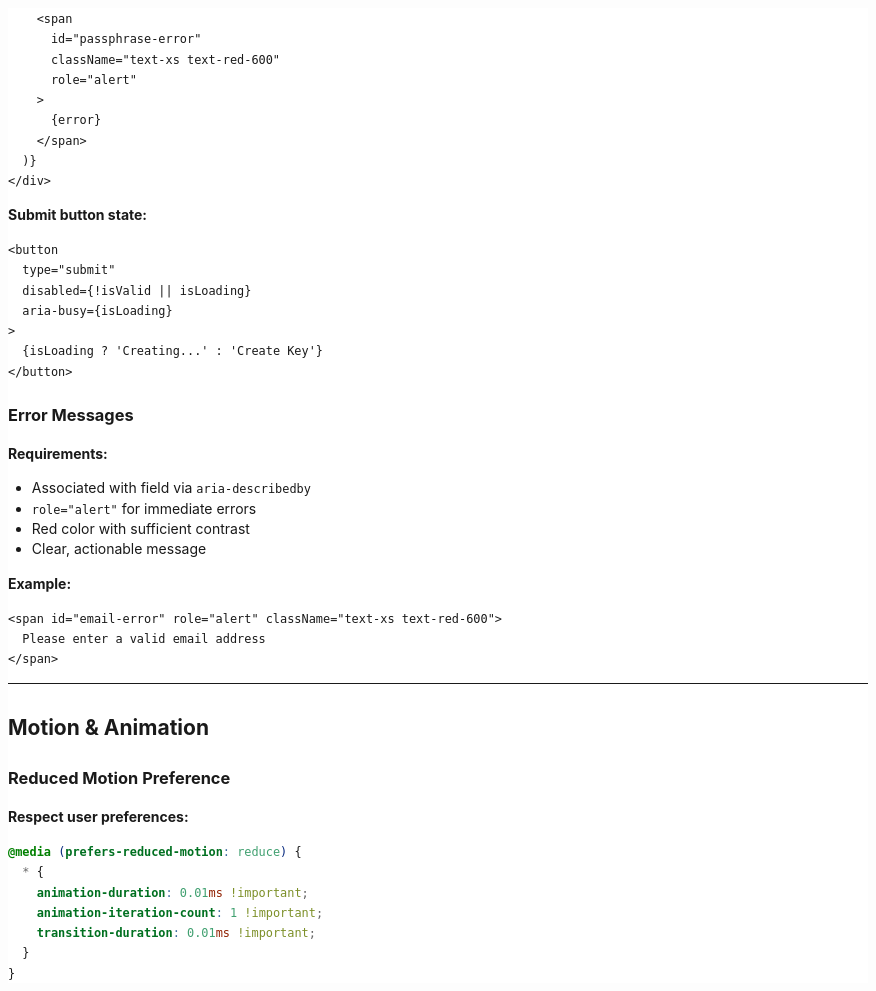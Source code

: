 ```tsx
    <span
      id="passphrase-error"
      className="text-xs text-red-600"
      role="alert"
    >
      {error}
    </span>
  )}
</div>
```

**Submit button state:**
```tsx
<button
  type="submit"
  disabled={!isValid || isLoading}
  aria-busy={isLoading}
>
  {isLoading ? 'Creating...' : 'Create Key'}
</button>
```

### Error Messages

**Requirements:**
- Associated with field via `aria-describedby`
- `role="alert"` for immediate errors
- Red color with sufficient contrast
- Clear, actionable message

**Example:**
```tsx
<span id="email-error" role="alert" className="text-xs text-red-600">
  Please enter a valid email address
</span>
```

---

## Motion & Animation

### Reduced Motion Preference

**Respect user preferences:**
```css
@media (prefers-reduced-motion: reduce) {
  * {
    animation-duration: 0.01ms !important;
    animation-iteration-count: 1 !important;
    transition-duration: 0.01ms !important;
  }
}
```
